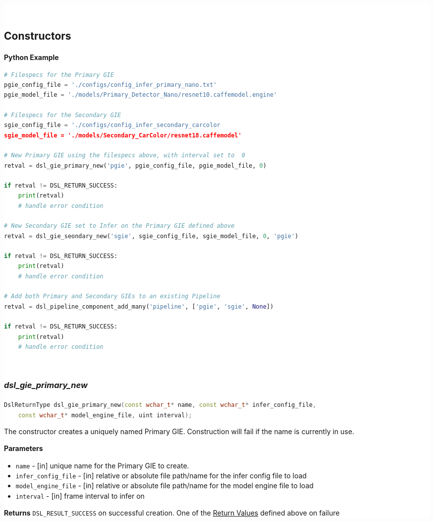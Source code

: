 <br>

## Constructors
**Python Example**
```Python
# Filespecs for the Primary GIE
pgie_config_file = './configs/config_infer_primary_nano.txt'
pgie_model_file = './models/Primary_Detector_Nano/resnet10.caffemodel.engine'

# Filespecs for the Secondary GIE
sgie_config_file = './configs/config_infer_secondary_carcolor
sgie_model_file = './models/Secondary_CarColor/resnet18.caffemodel'

# New Primary GIE using the filespecs above, with interval set to  0
retval = dsl_gie_primary_new('pgie', pgie_config_file, pgie_model_file, 0)

if retval != DSL_RETURN_SUCCESS:
    print(retval)
    # handle error condition

# New Secondary GIE set to Infer on the Primary GIE defined above
retval = dsl_gie_seondary_new('sgie', sgie_config_file, sgie_model_file, 0, 'pgie')

if retval != DSL_RETURN_SUCCESS:
    print(retval)
    # handle error condition

# Add both Primary and Secondary GIEs to an existing Pipeline
retval = dsl_pipeline_component_add_many('pipeline', ['pgie', 'sgie', None]) 

if retval != DSL_RETURN_SUCCESS:
    print(retval)
    # handle error condition
```

<br>

### *dsl_gie_primary_new*
```C++
DslReturnType dsl_gie_primary_new(const wchar_t* name, const wchar_t* infer_config_file,
    const wchar_t* model_engine_file, uint interval);
```
The constructor creates a uniquely named Primary GIE. Construction will fail
if the name is currently in use. 

**Parameters**
* `name` - [in] unique name for the Primary GIE to create.
* `infer_config_file` - [in] relative or absolute file path/name for the infer config file to load
* `model_engine_file` - [in] relative or absolute file path/name for the model engine file to load
* `interval` - [in] frame interval to infer on

**Returns**
`DSL_RESULT_SUCCESS` on successful creation. One of the [Return Values](#return-values) defined above on failure
